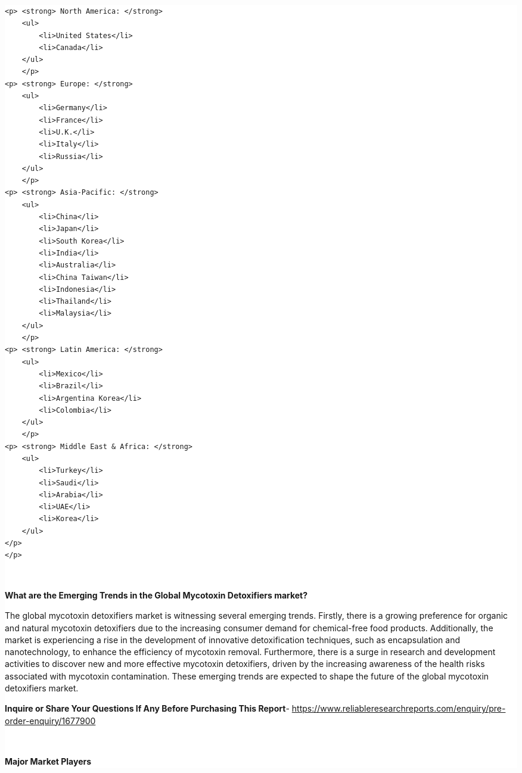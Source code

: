     <p> <strong> North America: </strong>
        <ul>
            <li>United States</li>
            <li>Canada</li>
        </ul>
        </p> 
    <p> <strong> Europe: </strong>
        <ul>
            <li>Germany</li>
            <li>France</li>
            <li>U.K.</li>
            <li>Italy</li>
            <li>Russia</li>
        </ul>
        </p> 
    <p> <strong> Asia-Pacific: </strong>
        <ul>
            <li>China</li>
            <li>Japan</li>
            <li>South Korea</li>
            <li>India</li>
            <li>Australia</li>
            <li>China Taiwan</li>
            <li>Indonesia</li>
            <li>Thailand</li>
            <li>Malaysia</li>
        </ul>
        </p> 
    <p> <strong> Latin America: </strong>
        <ul>
            <li>Mexico</li>
            <li>Brazil</li>
            <li>Argentina Korea</li>
            <li>Colombia</li>
        </ul>
        </p> 
    <p> <strong> Middle East & Africa: </strong>
        <ul>
            <li>Turkey</li>
            <li>Saudi</li>
            <li>Arabia</li>
            <li>UAE</li>
            <li>Korea</li>
        </ul>
    </p>
    </p>
<p>&nbsp;</p>
<p><strong>What are the Emerging Trends in the Global Mycotoxin Detoxifiers market?</strong></p>
<p><p>The global mycotoxin detoxifiers market is witnessing several emerging trends. Firstly, there is a growing preference for organic and natural mycotoxin detoxifiers due to the increasing consumer demand for chemical-free food products. Additionally, the market is experiencing a rise in the development of innovative detoxification techniques, such as encapsulation and nanotechnology, to enhance the efficiency of mycotoxin removal. Furthermore, there is a surge in research and development activities to discover new and more effective mycotoxin detoxifiers, driven by the increasing awareness of the health risks associated with mycotoxin contamination. These emerging trends are expected to shape the future of the global mycotoxin detoxifiers market.</p></p>
<p><strong>Inquire or Share Your Questions If Any Before Purchasing This Report</strong>- <a href="https://www.reliableresearchreports.com/enquiry/pre-order-enquiry/1677900">https://www.reliableresearchreports.com/enquiry/pre-order-enquiry/1677900</a></p>
<p>&nbsp;</p>
<p><strong>Major Market Players</strong></p>